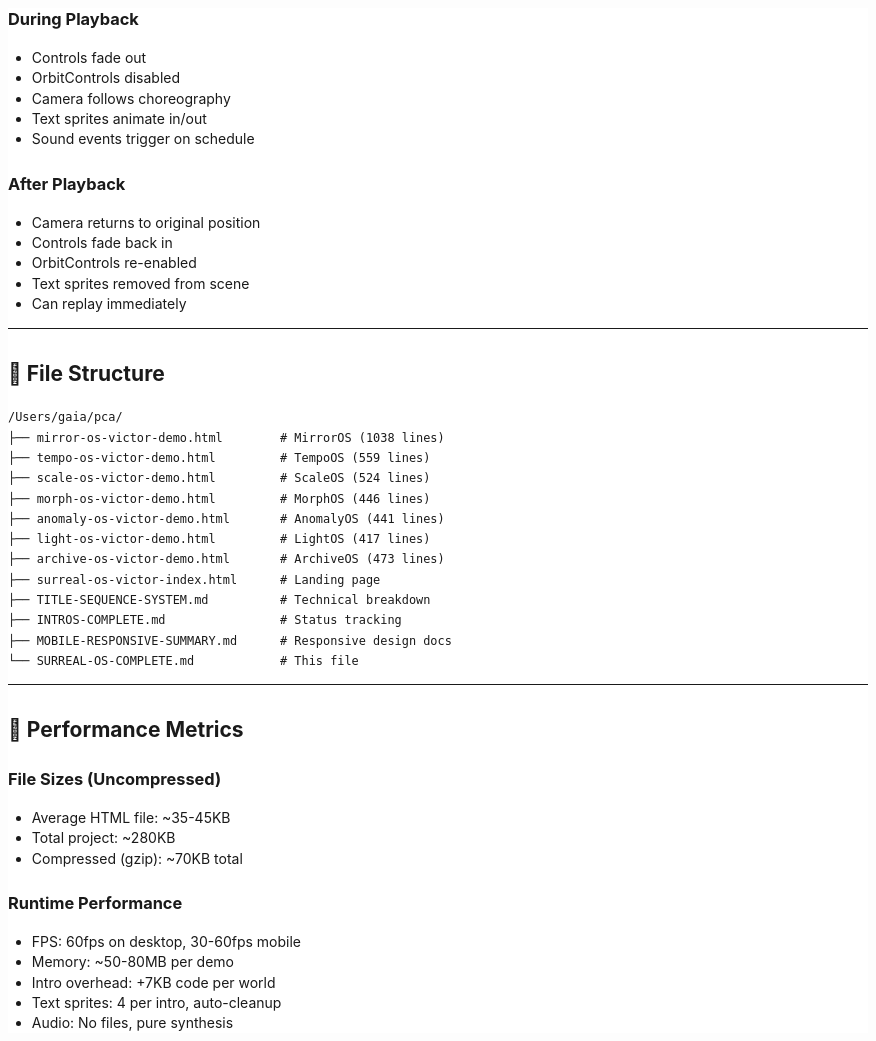 ### During Playback
- Controls fade out
- OrbitControls disabled
- Camera follows choreography
- Text sprites animate in/out
- Sound events trigger on schedule

### After Playback
- Camera returns to original position
- Controls fade back in
- OrbitControls re-enabled
- Text sprites removed from scene
- Can replay immediately

---

## 📂 File Structure

```
/Users/gaia/pca/
├── mirror-os-victor-demo.html        # MirrorOS (1038 lines)
├── tempo-os-victor-demo.html         # TempoOS (559 lines)
├── scale-os-victor-demo.html         # ScaleOS (524 lines)
├── morph-os-victor-demo.html         # MorphOS (446 lines)
├── anomaly-os-victor-demo.html       # AnomalyOS (441 lines)
├── light-os-victor-demo.html         # LightOS (417 lines)
├── archive-os-victor-demo.html       # ArchiveOS (473 lines)
├── surreal-os-victor-index.html      # Landing page
├── TITLE-SEQUENCE-SYSTEM.md          # Technical breakdown
├── INTROS-COMPLETE.md                # Status tracking
├── MOBILE-RESPONSIVE-SUMMARY.md      # Responsive design docs
└── SURREAL-OS-COMPLETE.md            # This file
```

---

## 💾 Performance Metrics

### File Sizes (Uncompressed)
- Average HTML file: ~35-45KB
- Total project: ~280KB
- Compressed (gzip): ~70KB total

### Runtime Performance
- FPS: 60fps on desktop, 30-60fps mobile
- Memory: ~50-80MB per demo
- Intro overhead: +7KB code per world
- Text sprites: 4 per intro, auto-cleanup
- Audio: No files, pure synthesis
